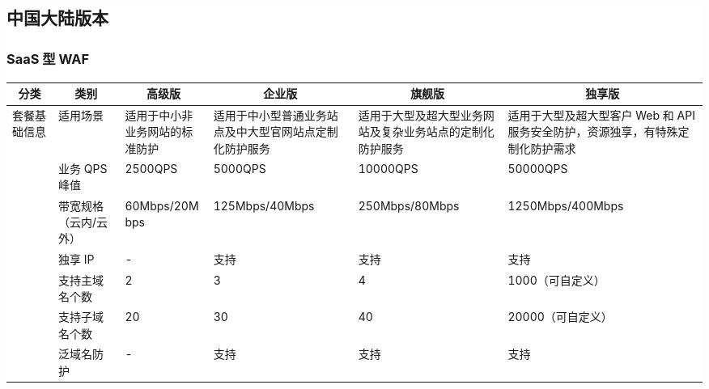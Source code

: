 ## 中国大陆版本
### SaaS 型 WAF 
<table>
<thead>
<tr>
<th>分类</th>
<th>类别</th>
<th>高级版</th>
<th>企业版</th>
<th>旗舰版</th>
<th>独享版</th>
</tr>
</thead>
<tbody><tr>
<td rowspan=10>套餐基础信息</td>
 <td>适用场景</td>
<td>适用于中小非业务网站的标准防护</td>
<td>适用于中小型普通业务站点及中大型官网站点定制化防护服务</td>
<td>适用于大型及超大型业务网站及复杂业务站点的定制化防护服务</td>
<td>适用于大型及超大型客户  Web 和 API 服务安全防护，资源独享，有特殊定制化防护需求</td>
</tr>
<tr>
 <td>业务 QPS 峰值</td>
<td>2500QPS</td>
<td>5000QPS</td>
<td>10000QPS</td>
<td>50000QPS</td>
</tr>
<tr>
 <td>带宽规格（云内/云外）</td>
<td>60Mbps/20Mbps</td>
<td>125Mbps/40Mbps</td>
<td>250Mbps/80Mbps</td>
<td>1250Mbps/400Mbps</td>
</tr>
<tr>
 <td>独享 IP</td>
<td>-</td>
<td>支持</td>
<td>支持</td>
<td>支持</td>
</tr>
<tr>
 <td>支持主域名个数</td>
<td>2</td>
<td>3</td>
<td>4</td>
<td>1000（可自定义）</td>
</tr>
<tr>
 <td>支持子域名个数</td>
<td>20</td>
<td>30</td>
<td>40</td>
<td>20000（可自定义）</td>
</tr>
<tr>
 <td>泛域名防护</td>
<td>-</td>
<td>支持</td>
<td>支持</td>
<td>支持</td>